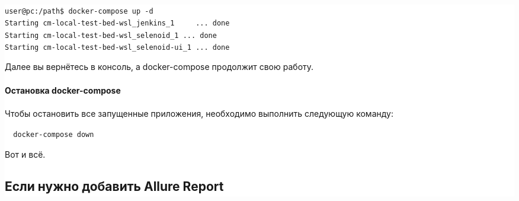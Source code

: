 ```
user@pc:/path$ docker-compose up -d
Starting cm-local-test-bed-wsl_jenkins_1     ... done
Starting cm-local-test-bed-wsl_selenoid_1 ... done
Starting cm-local-test-bed-wsl_selenoid-ui_1 ... done
```
Далее вы вернётесь в консоль, а docker-compose продолжит свою работу.

#### Остановка docker-compose

Чтобы остановить все запущенные приложения, необходимо выполнить следующую команду:

```bash
  docker-compose down
```

Вот и всё.

## Если нужно добавить Allure Report
